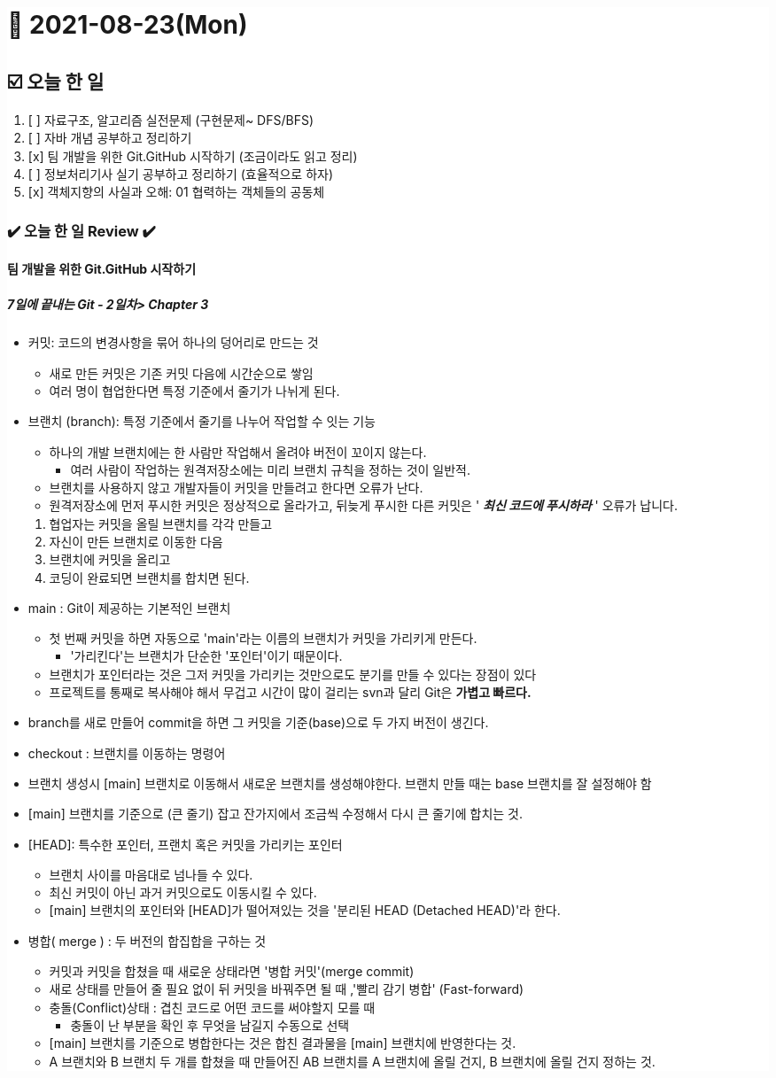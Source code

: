 # 📆 2021-08-23(Mon)
## ☑️ 오늘 한 일 
1. [ ] 자료구조, 알고리즘 실전문제 (구현문제~ DFS/BFS)
2. [ ] 자바 개념 공부하고 정리하기  
3. [x] 팀 개발을 위한 Git.GitHub 시작하기 (조금이라도 읽고 정리)
4. [ ] 정보처리기사 실기 공부하고 정리하기 (효율적으로 하자)
5. [x] 객체지향의 사실과 오해: 01 협력하는 객체들의 공동체

### ✔️ 오늘 한 일 Review ✔️

#### 팀 개발을 위한 Git.GitHub 시작하기 

##### 7일에 끝내는 Git - 2일차> Chapter 3 
- 커밋: 코드의 변경사항을 묶어 하나의 덩어리로 만드는 것 
    - 새로 만든 커밋은 기존 커밋 다음에 시간순으로 쌓임
    - 여러 명이 협업한다면 특정 기준에서 줄기가 나뉘게 된다.    
  

- 브랜치 (branch): 특정 기준에서 줄기를 나누어 작업할 수 잇는 기능
    - 하나의 개발 브랜치에는 한 사람만 작업해서 올려야 버전이 꼬이지 않는다.
      - 여러 사람이 작업하는 원격저장소에는 미리 브랜치 규칙을 정하는 것이 일반적.
    - 브랜치를 사용하지 않고 개발자들이 커밋을 만들려고 한다면 오류가 난다.
    - 원격저장소에 먼저 푸시한 커밋은 정상적으로 올라가고, 뒤늦게 푸시한 다른 커밋은 ' _**최신 코드에 푸시하라**_ ' 오류가 납니다.   
  

  1. 협업자는 커밋을 올릴 브랜치를 각각 만들고
  2. 자신이 만든 브랜치로 이동한 다음
  3. 브랜치에 커밋을 올리고
  4. 코딩이 완료되면 브랜치를 합치면 된다.    
  

- main : Git이 제공하는 기본적인 브랜치
  - 첫 번째 커밋을 하면 자동으로 'main'라는 이름의 브랜치가 커밋을 가리키게 만든다.
    - '가리킨다'는 브랜치가 단순한 '포인터'이기 때문이다.
  - 브랜치가 포인터라는 것은 그저 커밋을 가리키는 것만으로도 분기를 만들 수 있다는 장점이 있다
  - 프로젝트를 통째로 복사해야 해서 무겁고 시간이 많이 걸리는 svn과 달리 Git은 **가볍고 빠르다.**    
  

- branch를 새로 만들어 commit을 하면 그 커밋을 기준(base)으로 두 가지 버전이 생긴다.   
- checkout : 브랜치를 이동하는 명령어 
- 브랜치 생성시 [main] 브랜치로 이동해서 새로운 브랜치를 생성해야한다. 브랜치 만들 때는 base 브랜치를 잘 설정해야 함
- [main] 브랜치를 기준으로 (큰 줄기) 잡고 잔가지에서 조금씩 수정해서 다시 큰 줄기에 합치는 것.      


- [HEAD]: 특수한 포인터, 프랜치 혹은 커밋을 가리키는 포인터 
  - 브랜치 사이를 마음대로 넘나들 수 있다. 
  - 최신 커밋이 아닌 과거 커밋으로도 이동시킬 수 있다. 
  - [main] 브랜치의 포인터와 [HEAD]가 떨어져있는 것을 '분리된 HEAD (Detached HEAD)'라 한다.   
  

- 병합( merge ) : 두 버전의 합집합을 구하는 것 
  - 커밋과 커밋을 합쳤을 때 새로운 상태라면 '병합 커밋'(merge commit)
  - 새로 상태를 만들어 줄 필요 없이 뒤 커밋을 바꿔주면 될 때 ,'빨리 감기 병합' (Fast-forward)
  - 충돌(Conflict)상태 : 겹친 코드로 어떤 코드를 써야할지 모를 때 
    - 충돌이 난 부분을 확인 후 무엇을 남길지 수동으로 선택
  - [main] 브랜치를 기준으로 병합한다는 것은 합친 결과물을 [main] 브랜치에 반영한다는 것.
  - A 브랜치와 B 브랜치 두 개를 합쳤을 때 만들어진 AB 브랜치를 A 브랜치에 올릴 건지, B 브랜치에 올릴 건지 정하는 것.
  
